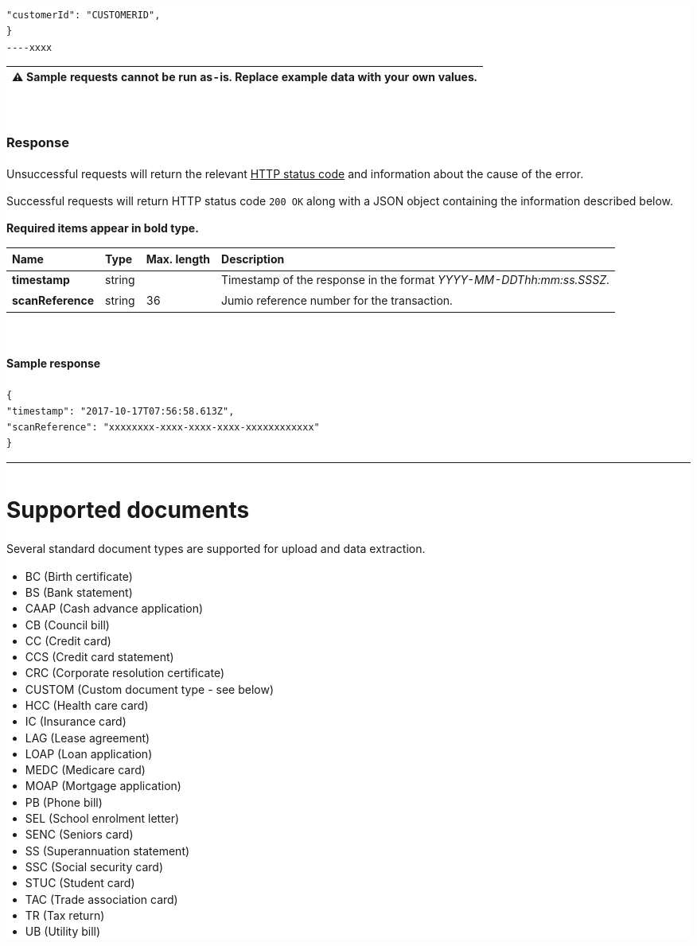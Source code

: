 ```
"customerId": "CUSTOMERID",
}
----xxxx
```

|⚠️ Sample requests cannot be run as-is. Replace example data with your own values.
|:----------|

<br>


### Response

Unsuccessful requests will return the relevant [HTTP status code](https://tools.ietf.org/html/rfc7231#section-6) and information about the cause of the error.

Successful requests will return HTTP status code `200 OK` along with a JSON object containing the information described below.

**Required items appear in bold type.**

|Name      | Type    | Max. length| Description|
|:---------------|:--------|:------------|:------------|
|**timestamp**|string||Timestamp of the response in the format *YYYY-MM-DDThh:mm:ss.SSSZ*.|
|**scanReference**|string|36|Jumio reference number for the transaction.|

<br>


#### Sample response
```
{
"timestamp": "2017-10-17T07:56:58.613Z",
"scanReference": "xxxxxxxx-xxxx-xxxx-xxxx-xxxxxxxxxxxx"
}
```

---

# Supported documents

Several standard document types are supported for upload and data extraction.

- BC (Birth certificate)
- BS (Bank statement)
- CAAP (Cash advance application)
- CB (Council bill)
- CC (Credit card)
- CCS (Credit card statement)
- CRC (Corporate resolution certificate)
- CUSTOM (Custom document type - see below)
- HCC (Health care card)
- IC (Insurance card)
- LAG (Lease agreement)
- LOAP (Loan application)
- MEDC (Medicare card)
- MOAP (Mortgage application)
- PB (Phone bill)
- SEL (School enrolment letter)
- SENC (Seniors card)
- SS (Superannuation statement)
- SSC (Social security card)
- STUC (Student card)
- TAC (Trade association card)
- TR (Tax return)
- UB (Utility bill)